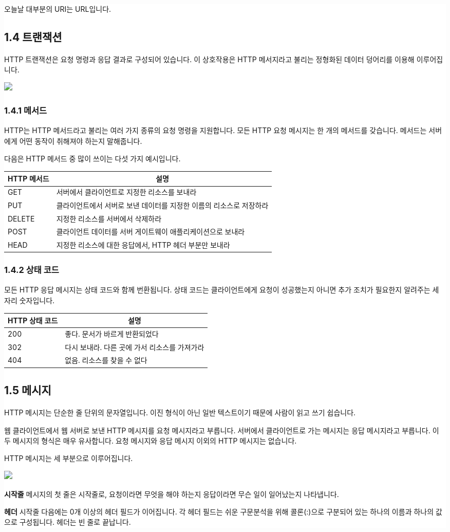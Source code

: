 오늘날 대부분의 URI는 URL입니다.

## 1.4 트랜잭션

HTTP 트랜잭션은 요청 명령과 응답 결과로 구성되어 있습니다. 이 상호작용은 HTTP 메서지라고 불리는 정형화된 데이터 덩어리를 이용해 이루어집니다.

![](https://velog.velcdn.com/images/cbfmark/post/dbbdd9dc-6df2-4fa3-b788-c0f5273208d7/image.png)

### 1.4.1 메서드

HTTP는 HTTP 메서드라고 불리는 여러 가지 종류의 요청 명령을 지원합니다. 모든 HTTP 요청 메시지는 한 개의 메서드를 갖습니다. 메서드는 서버에게 어떤 동작이 취해져야 하는지 말해줍니다.

다음은 HTTP 메서드 중 많이 쓰이는 다섯 가지 예시입니다.

| HTTP 메서드 | 설명                                                                |
| ----------- | ------------------------------------------------------------------- |
| GET         | 서버에서 클라이언트로 지정한 리소스를 보내라                        |
| PUT         | 클라이언트에서 서버로 보낸 데이터를 지정한 이름의 리소스로 저장하라 |
| DELETE      | 지정한 리소스를 서버에서 삭제하라                                   |
| POST        | 클라이언트 데이터를 서버 게이트웨이 애플리케이션으로 보내라         |
| HEAD        | 지정한 리소스에 대한 응답에서, HTTP 헤더 부분만 보내라              |

### 1.4.2 상태 코드

모든 HTTP 응답 메시지는 상태 코드와 함께 번환됩니다. 상태 코드는 클라이언트에게 요청이 성공했는지 아니면 추가 조치가 필요한지 알려주는 세 자리 숫자입니다.

| HTTP 상태 코드 | 설명                                          |
| -------------- | --------------------------------------------- |
| 200            | 좋다. 문서가 바르게 반환되었다                |
| 302            | 다시 보내라. 다른 곳에 가서 리소스를 가져가라 |
| 404            | 없음. 리소스를 찾을 수 없다                   |

## 1.5 메시지

HTTP 메시지는 단순한 줄 단위의 문자열입니다. 이진 형식이 아닌 일반 텍스트이기 때문에 사람이 읽고 쓰기 쉽습니다.

웹 클라이언트에서 웹 서버로 보낸 HTTP 메시지를 요청 메시지라고 부릅니다. 서버에서 클라이언트로 가는 메시지는 응답 메시지라고 부릅니다. 이 두 메시지의 형식은 매우 유사합니다. 요청 메시지와 응답 메시지 이외의 HTTP 메시지는 없습니다.

HTTP 메시지는 세 부분으로 이루어집니다.

![](https://velog.velcdn.com/images/cbfmark/post/29534164-4928-4038-8126-583df0c6f81c/image.png)

**시작줄**
메시지의 첫 줄은 시작줄로, 요청이라면 무엇을 해야 하는지 응답이라면 무슨 일이 일어났는지 나타냅니다.

**헤더**
시작줄 다음에는 0개 이상의 헤더 필드가 이어집니다. 각 헤더 필드는 쉬운 구문분석을 위해 콜론(:)으로 구분되어 있는 하나의 이름과 하나의 값으로 구성됩니다. 헤더는 빈 줄로 끝납니다.
